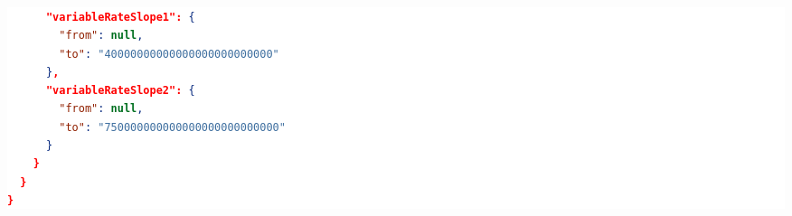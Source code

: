 ```json
      "variableRateSlope1": {
        "from": null,
        "to": "40000000000000000000000000"
      },
      "variableRateSlope2": {
        "from": null,
        "to": "750000000000000000000000000"
      }
    }
  }
}
```